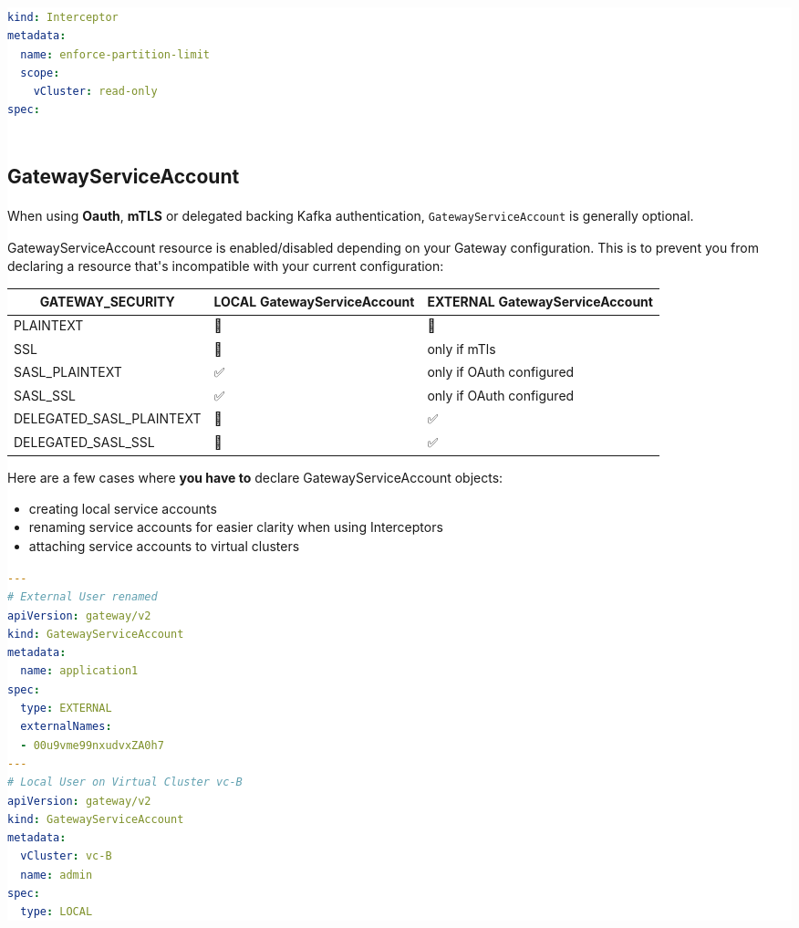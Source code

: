 ````yaml
kind: Interceptor
metadata:
  name: enforce-partition-limit
  scope:
    vCluster: read-only
spec:
  

````

## GatewayServiceAccount

 When using **Oauth**, **mTLS** or delegated backing Kafka authentication, `GatewayServiceAccount` is generally optional.

GatewayServiceAccount resource is enabled/disabled depending on your Gateway configuration. This is to prevent you from declaring a resource that's incompatible with your current configuration:

| GATEWAY_SECURITY         | LOCAL GatewayServiceAccount | EXTERNAL GatewayServiceAccount        |
|--------------------------|--|--------------------------|
| PLAINTEXT                | 🚫 | 🚫                       |
| SSL                      | 🚫 | only if mTls             |
| SASL_PLAINTEXT           | ✅ | only if OAuth configured |
| SASL_SSL                 | ✅ | only if OAuth configured |
| DELEGATED_SASL_PLAINTEXT | 🚫 | ✅                        |
| DELEGATED_SASL_SSL       | 🚫 | ✅                        |

Here are a few cases where **you have to** declare GatewayServiceAccount objects:

- creating local service accounts
- renaming service accounts for easier clarity when using Interceptors
- attaching service accounts to virtual clusters

````yaml
---
# External User renamed
apiVersion: gateway/v2
kind: GatewayServiceAccount
metadata:
  name: application1
spec:
  type: EXTERNAL
  externalNames: 
  - 00u9vme99nxudvxZA0h7
---
# Local User on Virtual Cluster vc-B
apiVersion: gateway/v2
kind: GatewayServiceAccount
metadata:
  vCluster: vc-B
  name: admin
spec:
  type: LOCAL
````
